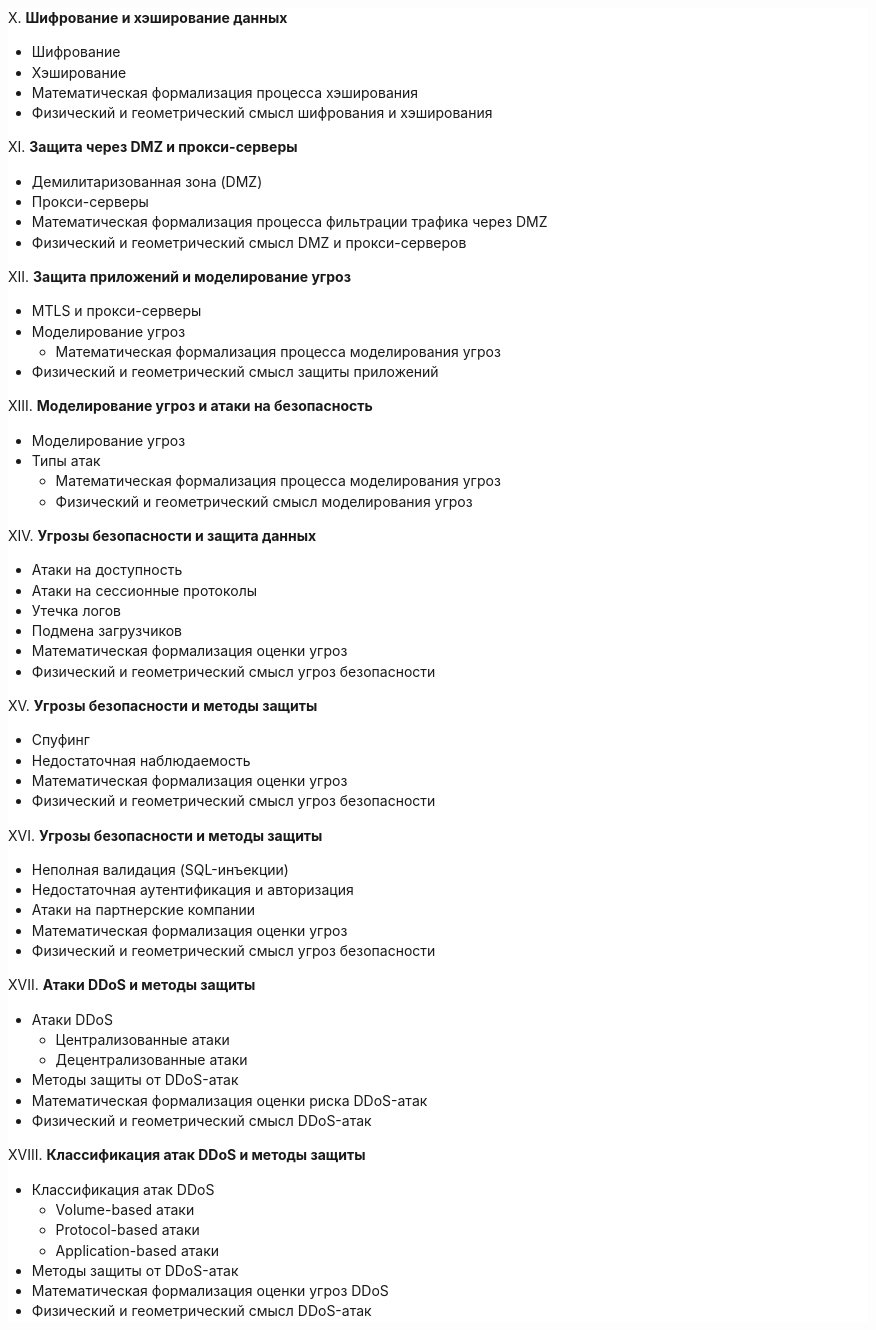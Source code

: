 X. **Шифрование и хэширование данных**
*   Шифрование
*   Хэширование
*    Математическая формализация процесса хэширования
*   Физический и геометрический смысл шифрования и хэширования

XI. **Защита через DMZ и прокси-серверы**
*   Демилитаризованная зона (DMZ)
*   Прокси-серверы
*   Математическая формализация процесса фильтрации трафика через DMZ
*   Физический и геометрический смысл DMZ и прокси-серверов

XII. **Защита приложений и моделирование угроз**
*   MTLS и прокси-серверы
*   Моделирование угроз
    *   Математическая формализация процесса моделирования угроз
*   Физический и геометрический смысл защиты приложений
    
XIII.  **Моделирование угроз и атаки на безопасность**
*   Моделирование угроз
*   Типы атак
    *   Математическая формализация процесса моделирования угроз
    *   Физический и геометрический смысл моделирования угроз

XIV. **Угрозы безопасности и защита данных**
*   Атаки на доступность
*   Атаки на сессионные протоколы
*   Утечка логов
*   Подмена загрузчиков
*   Математическая формализация оценки угроз
*    Физический и геометрический смысл угроз безопасности

XV. **Угрозы безопасности и методы защиты**
*   Спуфинг
*   Недостаточная наблюдаемость
*   Математическая формализация оценки угроз
*   Физический и геометрический смысл угроз безопасности
 
XVI. **Угрозы безопасности и методы защиты**
*   Неполная валидация (SQL-инъекции)
*   Недостаточная аутентификация и авторизация
*   Атаки на партнерские компании
*    Математическая формализация оценки угроз
*   Физический и геометрический смысл угроз безопасности
  
XVII. **Атаки DDoS и методы защиты**
*   Атаки DDoS
    *   Централизованные атаки
    *   Децентрализованные атаки
*   Методы защиты от DDoS-атак
*   Математическая формализация оценки риска DDoS-атак
*   Физический и геометрический смысл DDoS-атак

XVIII. **Классификация атак DDoS и методы защиты**
*   Классификация атак DDoS
    *   Volume-based атаки
    *   Protocol-based атаки
    *   Application-based атаки
*   Методы защиты от DDoS-атак
*   Математическая формализация оценки угроз DDoS
*    Физический и геометрический смысл DDoS-атак
